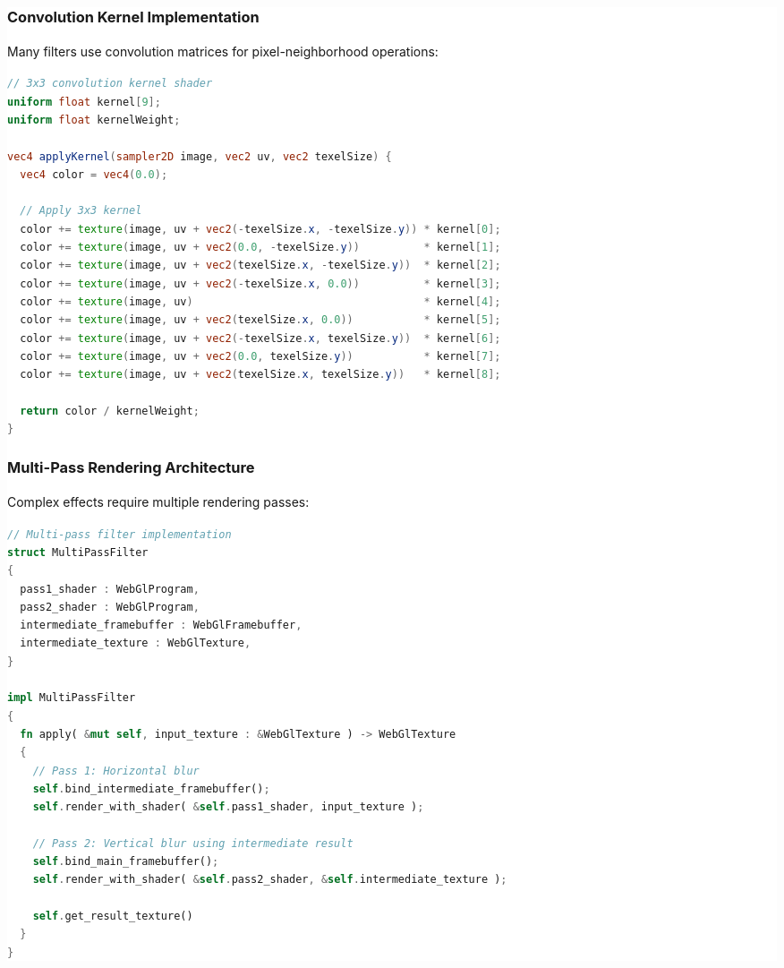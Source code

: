 ### Convolution Kernel Implementation

Many filters use convolution matrices for pixel-neighborhood operations:

```glsl
// 3x3 convolution kernel shader
uniform float kernel[9];
uniform float kernelWeight;

vec4 applyKernel(sampler2D image, vec2 uv, vec2 texelSize) {
  vec4 color = vec4(0.0);
  
  // Apply 3x3 kernel
  color += texture(image, uv + vec2(-texelSize.x, -texelSize.y)) * kernel[0];
  color += texture(image, uv + vec2(0.0, -texelSize.y))          * kernel[1];
  color += texture(image, uv + vec2(texelSize.x, -texelSize.y))  * kernel[2];
  color += texture(image, uv + vec2(-texelSize.x, 0.0))          * kernel[3];
  color += texture(image, uv)                                    * kernel[4];
  color += texture(image, uv + vec2(texelSize.x, 0.0))           * kernel[5];
  color += texture(image, uv + vec2(-texelSize.x, texelSize.y))  * kernel[6];
  color += texture(image, uv + vec2(0.0, texelSize.y))           * kernel[7];
  color += texture(image, uv + vec2(texelSize.x, texelSize.y))   * kernel[8];
  
  return color / kernelWeight;
}
```

### Multi-Pass Rendering Architecture

Complex effects require multiple rendering passes:

```rust
// Multi-pass filter implementation
struct MultiPassFilter
{
  pass1_shader : WebGlProgram,
  pass2_shader : WebGlProgram,
  intermediate_framebuffer : WebGlFramebuffer,
  intermediate_texture : WebGlTexture,
}

impl MultiPassFilter
{
  fn apply( &mut self, input_texture : &WebGlTexture ) -> WebGlTexture
  {
    // Pass 1: Horizontal blur
    self.bind_intermediate_framebuffer();
    self.render_with_shader( &self.pass1_shader, input_texture );
    
    // Pass 2: Vertical blur using intermediate result
    self.bind_main_framebuffer();
    self.render_with_shader( &self.pass2_shader, &self.intermediate_texture );
    
    self.get_result_texture()
  }
}
```
